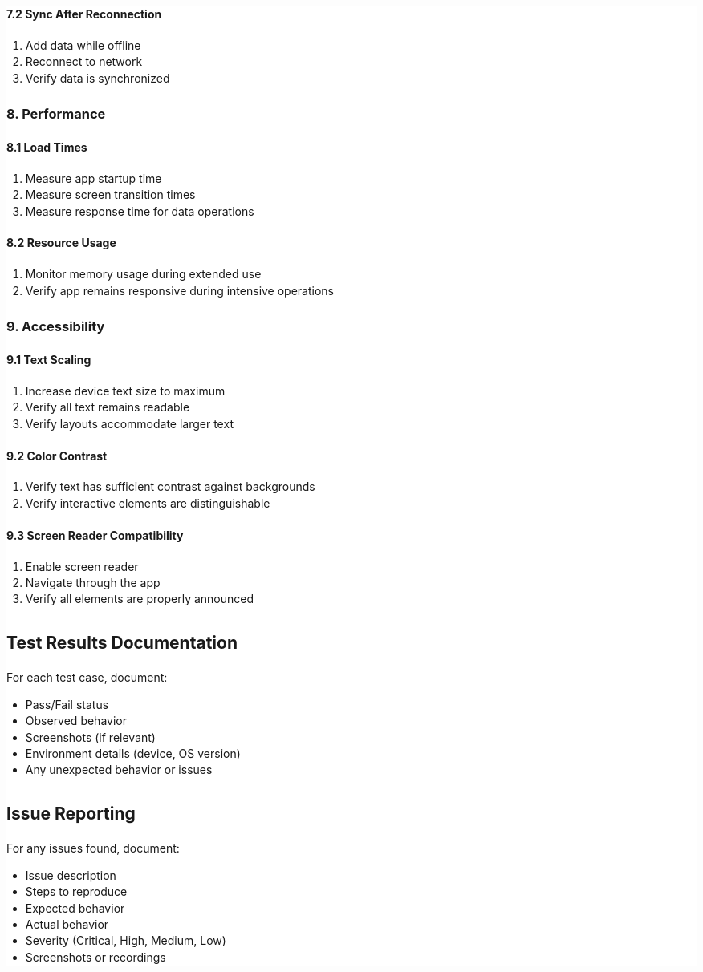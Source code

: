 #### 7.2 Sync After Reconnection
1. Add data while offline
2. Reconnect to network
3. Verify data is synchronized

### 8. Performance

#### 8.1 Load Times
1. Measure app startup time
2. Measure screen transition times
3. Measure response time for data operations

#### 8.2 Resource Usage
1. Monitor memory usage during extended use
2. Verify app remains responsive during intensive operations

### 9. Accessibility

#### 9.1 Text Scaling
1. Increase device text size to maximum
2. Verify all text remains readable
3. Verify layouts accommodate larger text

#### 9.2 Color Contrast
1. Verify text has sufficient contrast against backgrounds
2. Verify interactive elements are distinguishable

#### 9.3 Screen Reader Compatibility
1. Enable screen reader
2. Navigate through the app
3. Verify all elements are properly announced

## Test Results Documentation

For each test case, document:
- Pass/Fail status
- Observed behavior
- Screenshots (if relevant)
- Environment details (device, OS version)
- Any unexpected behavior or issues

## Issue Reporting

For any issues found, document:
- Issue description
- Steps to reproduce
- Expected behavior
- Actual behavior
- Severity (Critical, High, Medium, Low)
- Screenshots or recordings
